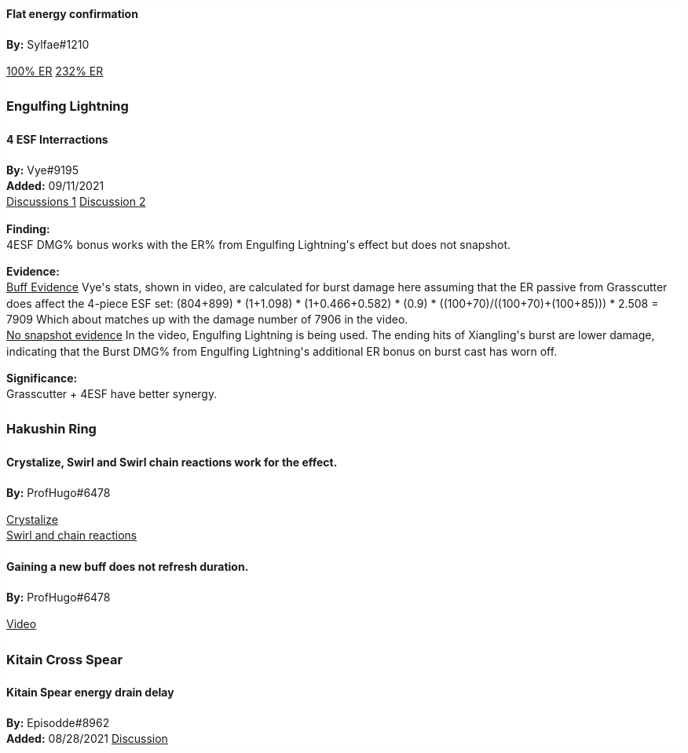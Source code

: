 #### Flat energy confirmation  

**By:** Sylfae\#1210  

[100% ER](https://imgur.com/5qW7jew) [232% ER](https://imgur.com/6yVUgt7)

### Engulfing Lightning

#### 4 ESF Interractions

**By:** Vye#9195  
**Added:** 09/11/2021  
[Discussions 1](https://tickettool.xyz/direct?url=https://cdn.discordapp.com/attachments/882481705213108255/886295072927277096/transcript-engulfing-lightning-4esf-interaction.html) [Discussion 2](https://tickettool.xyz/direct?url=https://cdn.discordapp.com/attachments/882486597130547260/886295126341742602/transcript-engulfing-lightning-4esf-snapshot.html)  

**Finding:**  
4ESF DMG% bonus works with the ER% from Engulfing Lightning's effect but does not snapshot.  

**Evidence:**  
[Buff Evidence](https://www.youtube.com/watch?v=esmABsiaOjY) Vye's stats, shown in video, are calculated for burst damage here assuming that the ER passive from Grasscutter does affect the 4-piece ESF set: (804+899) * (1+1.098) * (1+0.466+0.582) * (0.9) * ((100+70)/((100+70)+(100+85))) * 2.508 = 7909 Which about matches up with the damage number of 7906 in the video.  
[No snapshot evidence](https://www.youtube.com/watch?v=asYD3tzpvC0) In the video, Engulfing Lightning is being used. The ending hits of Xiangling's burst are lower damage, indicating that the Burst DMG% from Engulfing Lightning's additional ER bonus on burst cast has worn off. 

**Significance:**  
Grasscutter + 4ESF have better synergy.  

### Hakushin Ring  

#### Crystalize, Swirl and Swirl chain reactions work for the effect.  

**By:** ProfHugo\#6478  

[Crystalize](https://www.youtube.com/watch?v=DS-osJvOAV0)  
[Swirl and chain reactions](https://www.youtube.com/watch?v=PbjH7evrlg4)  

#### Gaining a new buff does not refresh duration.

**By:** ProfHugo\#6478  

[Video](https://www.youtube.com/watch?v=bTZT57tyBp4)  

### Kitain Cross Spear  

#### Kitain Spear energy drain delay

**By:** Episodde#8962  
**Added:** 08/28/2021
[Discussion](https://tickettool.xyz/direct?url=https://cdn.discordapp.com/attachments/876725060554080287/880927102097055764/transcript-energy-drain-effects-have-a-delay.html)
